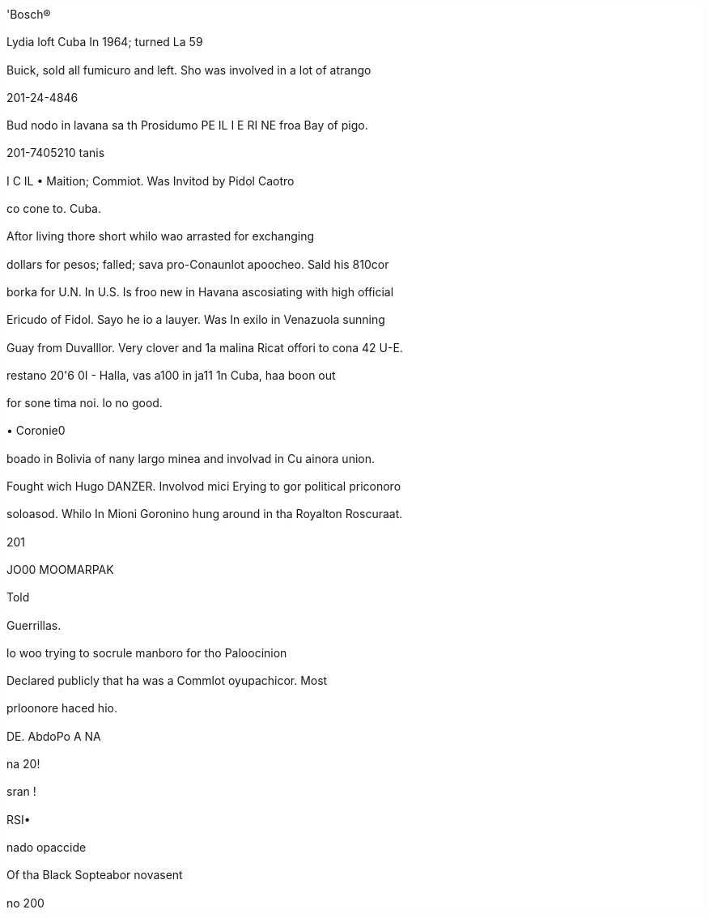 'Bosch®

Lydia loft Cuba In 1964; turned La 59

Buick, sold all fumicuro and left. Sho was involved in a lot of atrango

201-24-4846

Bud nodo in lavana sa th Prosidumo PE IL I E RI NE froa Bay of pigo.

201-7405210 tanis

I C IL • Maition; Commiot. Was Invitod by Pidol Caotro

co cone to. Cuba.

Aftor living thore short whilo wao arrasted for exchanging

dollars for pesos; falled; sava pro-Conaunlot apoocheo. Sald his 810cor

borka for U.N. In U.S. Is froo new in Havana ascosiating with high official

Ericudo of Fidol. Sayo he io a lauyer. Was In exilo in Venazuola sunning

Guay from Duvalllor. Very clover and 1a malina Ricat offori to cona 42 U-E.

restano 20'6 0I - Halla, vas a100 in ja11 1n Cuba, haa boon out

for sone tima noi. lo no good.

• Coronie0

boado in Bolivia of nany largo minea and involvad in Cu ainora union.

Fought wich Hugo DANZER. Involvod mici Erying to gor political priconoro

soloasod. Whilo In Mioni Goronino hung around in tha Royalton Roscuraat.

201

JO00 MOOMARPAK

Told

Guerrillas.

lo woo trying to socrule manboro for tho Paloocinion

Declared publicly that ha was a Commlot oyupachicor. Most

prloonore haced hio.

DE. AbdoPo A NA

na 20!

sran !

RSI•

nado opaccide

Of tha Black Sopteabor novasent

no 200
